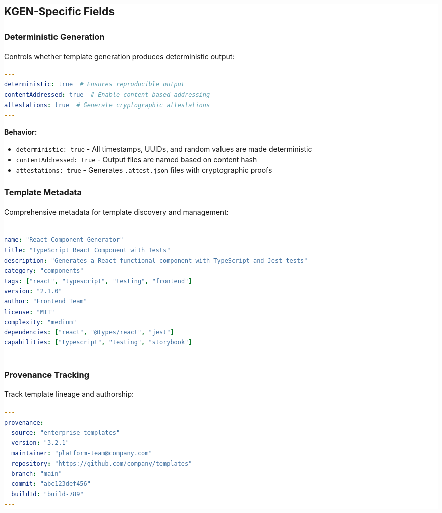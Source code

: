 ```yaml
```

## KGEN-Specific Fields

### Deterministic Generation

Controls whether template generation produces deterministic output:

```yaml
---
deterministic: true  # Ensures reproducible output
contentAddressed: true  # Enable content-based addressing
attestations: true  # Generate cryptographic attestations
---
```

**Behavior:**
- `deterministic: true` - All timestamps, UUIDs, and random values are made deterministic
- `contentAddressed: true` - Output files are named based on content hash
- `attestations: true` - Generates `.attest.json` files with cryptographic proofs

### Template Metadata

Comprehensive metadata for template discovery and management:

```yaml
---
name: "React Component Generator"
title: "TypeScript React Component with Tests"
description: "Generates a React functional component with TypeScript and Jest tests"
category: "components"
tags: ["react", "typescript", "testing", "frontend"]
version: "2.1.0"
author: "Frontend Team"
license: "MIT"
complexity: "medium"
dependencies: ["react", "@types/react", "jest"]
capabilities: ["typescript", "testing", "storybook"]
---
```

### Provenance Tracking

Track template lineage and authorship:

```yaml
---
provenance:
  source: "enterprise-templates"
  version: "3.2.1"
  maintainer: "platform-team@company.com"
  repository: "https://github.com/company/templates"
  branch: "main"
  commit: "abc123def456"
  buildId: "build-789"
---
```
